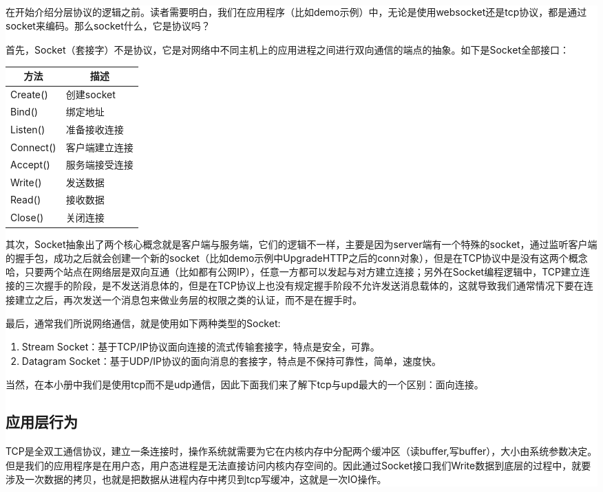 在开始介绍分层协议的逻辑之前。读者需要明白，我们在应用程序（比如demo示例）中，无论是使用websocket还是tcp协议，都是通过socket来编码。那么socket什么，它是协议吗？

首先，Socket（套接字）不是协议，它是对网络中不同主机上的应用进程之间进行双向通信的端点的抽象。如下是Socket全部接口：

| 方法      | 描述           |
| --------- | -------------- |
| Create()  | 创建socket     |
| Bind()    | 绑定地址       |
| Listen()  | 准备接收连接   |
| Connect() | 客户端建立连接 |
| Accept()  | 服务端接受连接 |
| Write()   | 发送数据       |
| Read()    | 接收数据       |
| Close()   | 关闭连接       |

其次，Socket抽象出了两个核心概念就是客户端与服务端，它们的逻辑不一样，主要是因为server端有一个特殊的socket，通过监听客户端的握手包，成功之后就会创建一个新的socket（比如demo示例中UpgradeHTTP之后的conn对象），但是在TCP协议中是没有这两个概念哈，只要两个站点在网络层是双向互通（比如都有公网IP），任意一方都可以发起与对方建立连接；另外在Socket编程逻辑中，TCP建立连接的三次握手的阶段，是不发送消息体的，但是在TCP协议上也没有规定握手阶段不允许发送消息载体的，这就导致我们通常情况下要在连接建立之后，再次发送一个消息包来做业务层的权限之类的认证，而不是在握手时。

最后，通常我们所说网络通信，就是使用如下两种类型的Socket:

1. Stream Socket：基于TCP/IP协议面向连接的流式传输套接字，特点是安全，可靠。
2. Datagram Socket：基于UDP/IP协议的面向消息的套接字，特点是不保持可靠性，简单，速度快。

当然，在本小册中我们是使用tcp而不是udp通信，因此下面我们来了解下tcp与upd最大的一个区别：面向连接。

## 应用层行为

TCP是全双工通信协议，建立一条连接时，操作系统就需要为它在内核内存中分配两个缓冲区（读buffer,写buffer），大小由系统参数决定。但是我们的应用程序是在用户态，用户态进程是无法直接访问内核内存空间的。因此通过Socket接口我们Write数据到底层的过程中，就要涉及一次数据的拷贝，也就是把数据从进程内存中拷贝到tcp写缓冲，这就是一次IO操作。

<div class="image-container">